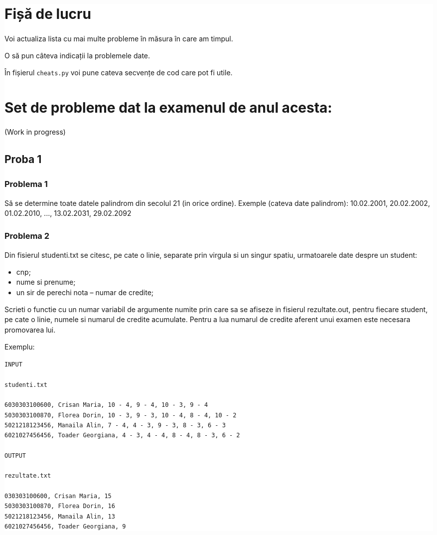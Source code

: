 # Fișă de lucru
Voi actualiza lista cu mai multe probleme în măsura în care am timpul.

O să pun câteva indicații la problemele date.

În fișierul `cheats.py` voi pune cateva secvențe de cod care pot fi utile.

# Set de probleme dat la examenul de anul acesta:
(Work in progress)

## Proba 1


### Problema 1
Să se determine toate datele palindrom din secolul 21 (in orice ordine).
Exemple (cateva date palindrom): 10.02.2001, 20.02.2002, 01.02.2010, ..., 13.02.2031, 29.02.2092

### Problema 2

Din fisierul studenti.txt se citesc, pe cate o linie, separate prin virgula si un singur spatiu, urmatoarele date despre un student:

- cnp;
- nume si prenume;
- un sir de perechi nota – numar de credite;  
  
Scrieti o functie cu un numar variabil de argumente numite prin care sa se afiseze in fisierul rezultate.out, pentru fiecare student, pe cate o linie, numele si numarul de credite acumulate. Pentru a lua numarul de credite aferent unui examen este necesara promovarea lui.

Exemplu:
```
INPUT

studenti.txt

6030303100600, Crisan Maria, 10 - 4, 9 - 4, 10 - 3, 9 - 4
5030303100870, Florea Dorin, 10 - 3, 9 - 3, 10 - 4, 8 - 4, 10 - 2
5021218123456, Manaila Alin, 7 - 4, 4 - 3, 9 - 3, 8 - 3, 6 - 3
6021027456456, Toader Georgiana, 4 - 3, 4 - 4, 8 - 4, 8 - 3, 6 - 2

OUTPUT

rezultate.txt

030303100600, Crisan Maria, 15
5030303100870, Florea Dorin, 16
5021218123456, Manaila Alin, 13
6021027456456, Toader Georgiana, 9
```
